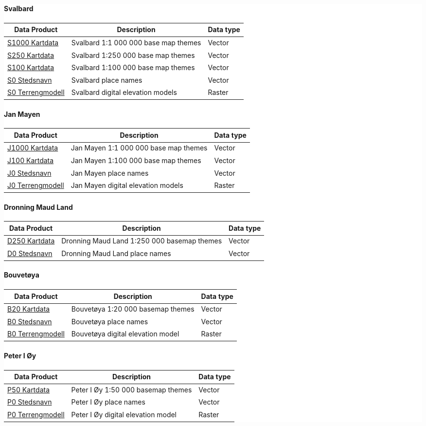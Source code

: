 #### Svalbard

| Data Product | Description | Data type |
| ------------ | ----------- | --------- |
| [S1000 Kartdata](https://data.npolar.no/dataset/63730e2e-b7a6-4d14-b341-c661ccdc5254) |	Svalbard 1:1 000 000 base map themes  | Vector	|
| [S250 Kartdata](https://data.npolar.no/dataset/a23acc28-288b-49ba-ac6d-025d1fdee246) | Svalbard 1:250 000 base map themes  | Vector	|
| [S100 Kartdata](https://data.npolar.no/dataset/645336c7-adfe-4d5a-978d-9426fe788ee3) | Svalbard 1:100 000 base map themes  | Vector	|
| [S0 Stedsnavn](https://data.npolar.no/dataset/f8e14c1b-a91b-45db-9a27-7ec652a801c9) | Svalbard place names  | Vector	|
| [S0 Terrengmodell](https://data.npolar.no/dataset/dce53a47-c726-4845-85c3-a65b46fe2fea) | Svalbard digital elevation models	| Raster	|

#### Jan Mayen

| Data Product | Description | Data type |
| ------------ | ----------- | --------- |
| [J1000 Kartdata](https://data.npolar.no/dataset/d4b774f2-77b3-4ac2-9f16-520905aecfe8) |	Jan Mayen 1:1 000 000 base map themes |	Vector	|
| [J100 Kartdata](https://data.npolar.no/dataset/f16ab884-a66e-453e-be30-70f480da6691)  | Jan Mayen 1:100 000 base map themes | Vector	|
| [J0 Stedsnavn](https://data.npolar.no/dataset/3534b12b-cdbb-469e-90ba-b50b797ded36)	| Jan Mayen place names	| Vector	|
| [J0 Terrengmodell](https://data.npolar.no/dataset/e2b2417e-9926-4519-b6a9-7eefb3bb1012) | Jan Mayen digital elevation models	| Raster	|

#### Dronning Maud Land

| Data Product | Description | Data type |
| ------------ | ----------- | --------- |
| [D250 Kartdata](https://data.npolar.no/dataset/d45274ca-9ab7-43e0-8da5-d59cd7744d37) |	Dronning Maud Land 1:250 000 basemap themes |	Vector|
| [D0 Stedsnavn](https://data.npolar.no/dataset/f41c15a8-da37-417e-b10d-d1b5f6eb1c7c) |	Dronning Maud Land place names |	Vector|

#### Bouvetøya

| Data Product | Description | Data type |
| ------------ | ----------- | --------- |
| [B20 Kartdata](https://data.npolar.no/dataset/19700322-beab-40e7-b867-c3f0c2756071)	| Bouvetøya 1:20 000 basemap themes	| Vector|
| [B0 Stedsnavn](https://data.npolar.no/dataset/baeb9929-cd30-4520-8d5e-2b731f82d351)	| Bouvetøya place names	| Vector|
| [B0 Terrengmodell](https://data.npolar.no/dataset/63eaa452-c264-4bd8-8ebd-97e09e1a5a1a)	| Bouvetøya digital elevation model	| Raster|

#### Peter I Øy

| Data Product | Description | Data type |
| ------------ | ----------- | --------- |
| [P50 Kartdata](https://data.npolar.no/dataset/29105abc-5309-498e-b3fd-e69de6814122) | Peter I Øy 1:50 000 basemap themes | Vector |
| [P0 Stedsnavn](https://data.npolar.no/dataset/fa895997-74d8-490f-ab1d-01349b221b16) | Peter I Øy place names	| Vector |
| [P0 Terrengmodell](https://data.npolar.no/dataset/e4ae1d26-191a-481c-9f6a-c3fbeb752f34) | Peter I Øy digital elevation model	| Raster |
